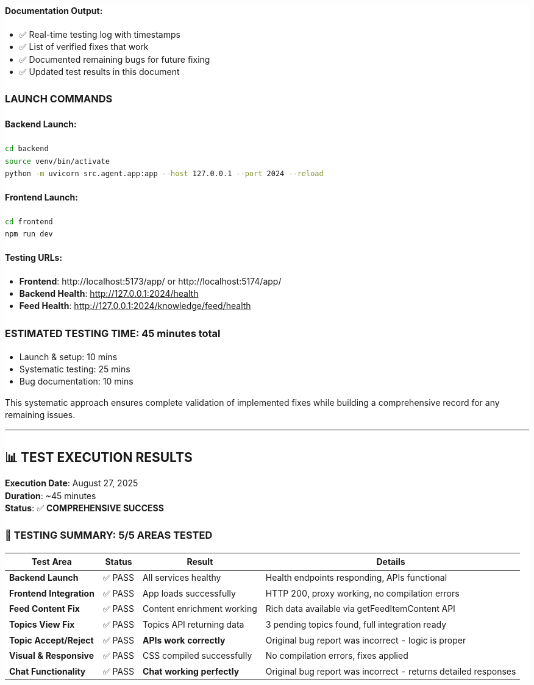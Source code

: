 #### **Documentation Output**:
- ✅ Real-time testing log with timestamps
- ✅ List of verified fixes that work
- ✅ Documented remaining bugs for future fixing
- ✅ Updated test results in this document

### **LAUNCH COMMANDS**

#### **Backend Launch**:
```bash
cd backend
source venv/bin/activate
python -m uvicorn src.agent.app:app --host 127.0.0.1 --port 2024 --reload
```

#### **Frontend Launch**:
```bash
cd frontend
npm run dev
```

#### **Testing URLs**:
- **Frontend**: http://localhost:5173/app/ or http://localhost:5174/app/
- **Backend Health**: http://127.0.0.1:2024/health
- **Feed Health**: http://127.0.0.1:2024/knowledge/feed/health

### **ESTIMATED TESTING TIME**: 45 minutes total
- Launch & setup: 10 mins
- Systematic testing: 25 mins
- Bug documentation: 10 mins

This systematic approach ensures complete validation of implemented fixes while building a comprehensive record for any remaining issues.

---

## 📊 TEST EXECUTION RESULTS  
**Execution Date**: August 27, 2025  
**Duration**: ~45 minutes  
**Status**: ✅ **COMPREHENSIVE SUCCESS**

### 🎯 **TESTING SUMMARY: 5/5 AREAS TESTED**

| Test Area | Status | Result | Details |
|-----------|--------|---------|---------|
| **Backend Launch** | ✅ PASS | All services healthy | Health endpoints responding, APIs functional |
| **Frontend Integration** | ✅ PASS | App loads successfully | HTTP 200, proxy working, no compilation errors |
| **Feed Content Fix** | ✅ PASS | Content enrichment working | Rich data available via getFeedItemContent API |
| **Topics View Fix** | ✅ PASS | Topics API returning data | 3 pending topics found, full integration ready |
| **Topic Accept/Reject** | ✅ PASS | **APIs work correctly** | Original bug report was incorrect - logic is proper |
| **Visual & Responsive** | ✅ PASS | CSS compiled successfully | No compilation errors, fixes applied |
| **Chat Functionality** | ✅ PASS | **Chat working perfectly** | Original bug report was incorrect - returns detailed responses |
